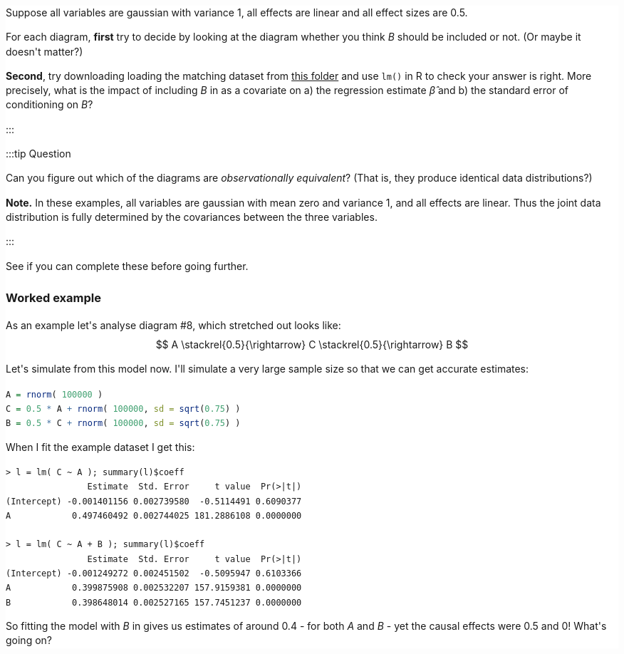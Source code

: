 Suppose all variables are gaussian with variance 1, all effects are linear and all effect sizes are 0.5.

For each diagram, **first** try to decide by looking at the diagram whether you think $B$ should be included or not. (Or maybe it
doesn't matter?)

**Second**, try downloading loading the matching dataset from [this
folder](https://www.well.ox.ac.uk/~gav/projects/whg-training-resources/data/statistical_modelling/regression_modelling/data/causal/)
 and use `lm()` in R to check your answer is right. More precisely, what is the impact of including $B$ in as a covariate on a) the
regression estimate $\hat{\beta}$ and b) the standard error of conditioning on $B$?

:::

:::tip Question

Can you figure out which of the diagrams are *observationally equivalent*? (That is, they produce identical data distributions?)

**Note.** In these examples, all variables are gaussian with mean zero and variance 1, and all effects are linear. Thus the joint
data distribution is fully determined by the covariances between the three variables.

:::

See if you can complete these before going further.

### Worked example

As an example let's analyse diagram #8, which stretched out looks like:
$$
A \stackrel{0.5}{\rightarrow} C \stackrel{0.5}{\rightarrow} B
$$

Let's simulate from this model now.  I'll simulate a very large sample size so that we can get accurate estimates:
```R
A = rnorm( 100000 )
C = 0.5 * A + rnorm( 100000, sd = sqrt(0.75) )
B = 0.5 * C + rnorm( 100000, sd = sqrt(0.75) )
```

When I fit the example dataset I get this:

    > l = lm( C ~ A ); summary(l)$coeff
                    Estimate  Std. Error     t value  Pr(>|t|)
    (Intercept) -0.001401156 0.002739580  -0.5114491 0.6090377
    A            0.497460492 0.002744025 181.2886108 0.0000000

    > l = lm( C ~ A + B ); summary(l)$coeff
                    Estimate  Std. Error     t value  Pr(>|t|)
    (Intercept) -0.001249272 0.002451502  -0.5095947 0.6103366
    A            0.399875908 0.002532207 157.9159381 0.0000000
    B            0.398648014 0.002527165 157.7451237 0.0000000

So fitting the model with $B$ in gives us estimates of around 0.4 - for both $A$ and $B$ - yet the causal effects were $0.5$ and
$0$! What's going on?
